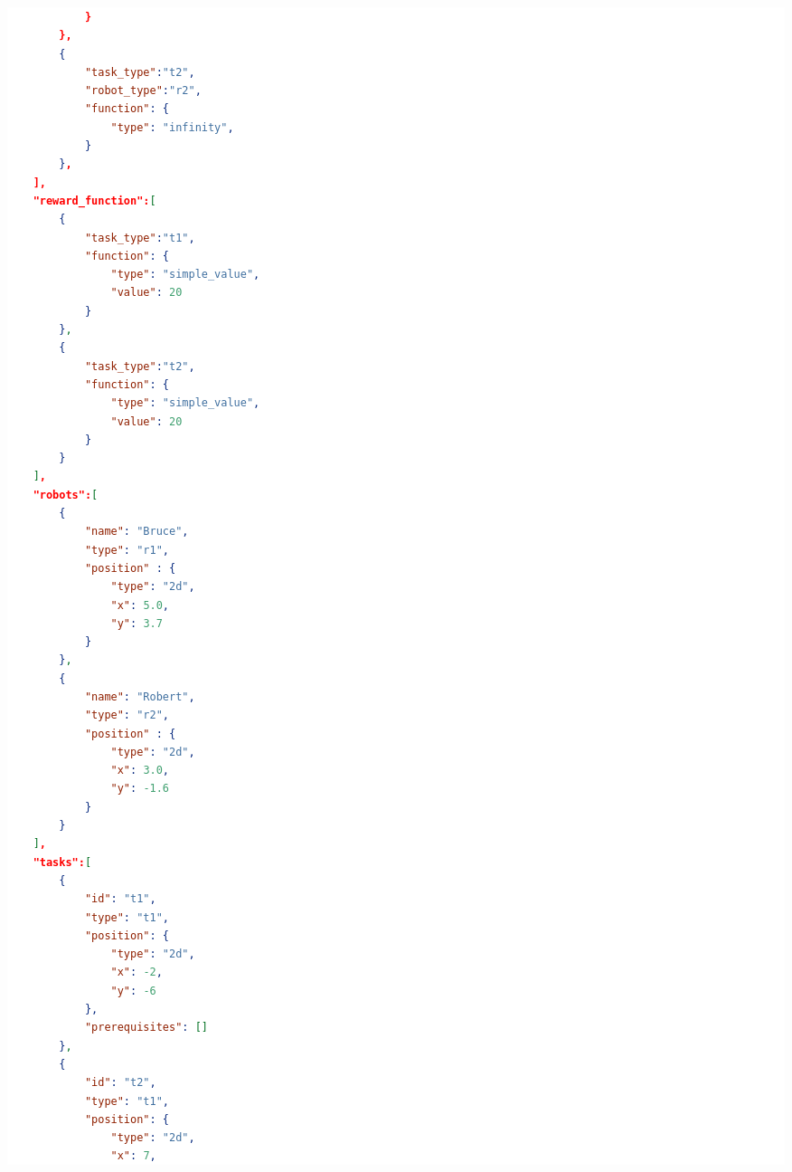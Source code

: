 ```json
            }
        },
        {
            "task_type":"t2",
            "robot_type":"r2",
            "function": { 
                "type": "infinity",
            }
        },
    ],
    "reward_function":[
        {
            "task_type":"t1",
            "function": {
                "type": "simple_value",
                "value": 20
            }
        },
        {
            "task_type":"t2",
            "function": {
                "type": "simple_value",
                "value": 20
            }
        }
    ],
    "robots":[
        {
            "name": "Bruce",
            "type": "r1",
            "position" : {
                "type": "2d",
                "x": 5.0,
                "y": 3.7
            }
        },
        {
            "name": "Robert",
            "type": "r2",
            "position" : {
                "type": "2d",
                "x": 3.0,
                "y": -1.6
            }
        }
    ],
    "tasks":[ 
        {
            "id": "t1",
            "type": "t1",
            "position": {
                "type": "2d",
                "x": -2,
                "y": -6
            },
            "prerequisites": []
        },
        {
            "id": "t2",
            "type": "t1",
            "position": {
                "type": "2d",
                "x": 7,
```